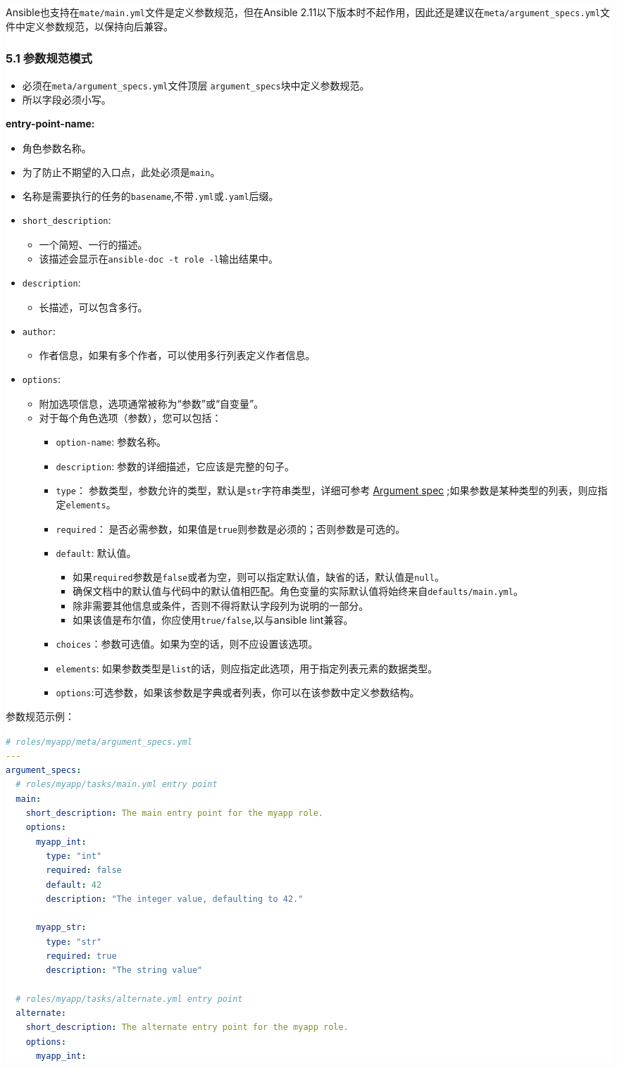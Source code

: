 Ansible也支持在`mate/main.yml`文件是定义参数规范，但在Ansible 2.11以下版本时不起作用，因此还是建议在`meta/argument_specs.yml`文件中定义参数规范，以保持向后兼容。



### 5.1 参数规范模式

- 必须在`meta/argument_specs.yml`文件顶层 `argument_specs`块中定义参数规范。
- 所以字段必须小写。

 **entry-point-name:** 

- 角色参数名称。
- 为了防止不期望的入口点，此处必须是`main`。
- 名称是需要执行的任务的`basename`,不带`.yml`或`.yaml`后缀。
- `short_description`: 
  - 一个简短、一行的描述。
  - 该描述会显示在`ansible-doc -t role -l`输出结果中。 
- `description`:
  
  - 长描述，可以包含多行。
- `author`:
  
  - 作者信息，如果有多个作者，可以使用多行列表定义作者信息。
- `options`:
  - 附加选项信息，选项通常被称为“参数”或“自变量”。
  - 对于每个角色选项（参数），您可以包括：
    - `option-name`: 参数名称。
    - `description`: 参数的详细描述，它应该是完整的句子。
    - `type`： 参数类型，参数允许的类型，默认是`str`字符串类型，详细可参考 [Argument spec](https://docs.ansible.com/ansible/latest/dev_guide/developing_program_flow_modules.html#argument-spec) ;如果参数是某种类型的列表，则应指定`elements`。
    - `required`： 是否必需参数，如果值是`true`则参数是必须的；否则参数是可选的。
    - `default`: 默认值。
    
      - 如果`required`参数是`false`或者为空，则可以指定默认值，缺省的话，默认值是`null`。
      - 确保文档中的默认值与代码中的默认值相匹配。角色变量的实际默认值将始终来自`defaults/main.yml`。
      - 除非需要其他信息或条件，否则不得将默认字段列为说明的一部分。
      - 如果该值是布尔值，你应使用`true/false`,以与ansible lint兼容。
    - `choices`：参数可选值。如果为空的话，则不应设置该选项。
    - `elements`: 如果参数类型是`list`的话，则应指定此选项，用于指定列表元素的数据类型。
    - `options`:可选参数，如果该参数是字典或者列表，你可以在该参数中定义参数结构。

参数规范示例：

```yaml
# roles/myapp/meta/argument_specs.yml
---
argument_specs:
  # roles/myapp/tasks/main.yml entry point
  main:
    short_description: The main entry point for the myapp role.
    options:
      myapp_int:
        type: "int"
        required: false
        default: 42
        description: "The integer value, defaulting to 42."

      myapp_str:
        type: "str"
        required: true
        description: "The string value"

  # roles/myapp/tasks/alternate.yml entry point
  alternate:
    short_description: The alternate entry point for the myapp role.
    options:
      myapp_int:
```